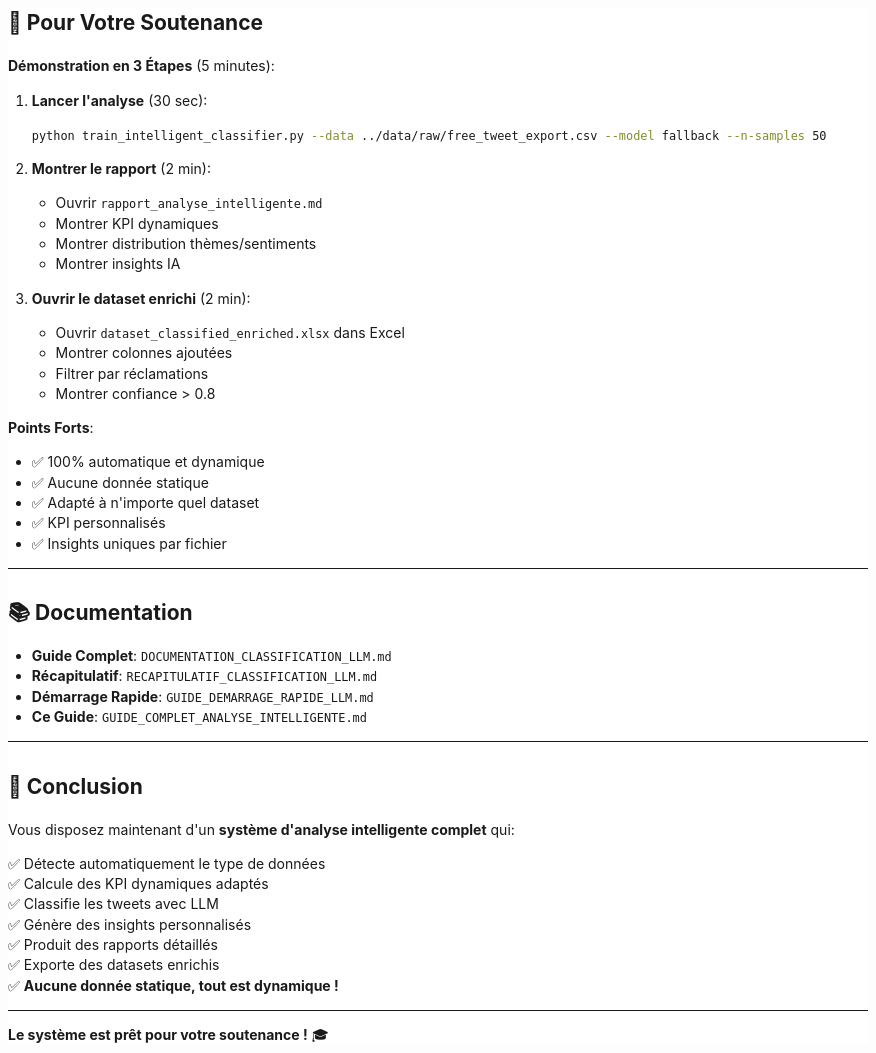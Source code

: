 
## 🎯 Pour Votre Soutenance

**Démonstration en 3 Étapes** (5 minutes):

1. **Lancer l'analyse** (30 sec):
   ```bash
   python train_intelligent_classifier.py --data ../data/raw/free_tweet_export.csv --model fallback --n-samples 50
   ```

2. **Montrer le rapport** (2 min):
   - Ouvrir `rapport_analyse_intelligente.md`
   - Montrer KPI dynamiques
   - Montrer distribution thèmes/sentiments
   - Montrer insights IA

3. **Ouvrir le dataset enrichi** (2 min):
   - Ouvrir `dataset_classified_enriched.xlsx` dans Excel
   - Montrer colonnes ajoutées
   - Filtrer par réclamations
   - Montrer confiance > 0.8

**Points Forts**:
- ✅ 100% automatique et dynamique
- ✅ Aucune donnée statique
- ✅ Adapté à n'importe quel dataset
- ✅ KPI personnalisés
- ✅ Insights uniques par fichier

---

## 📚 Documentation

- **Guide Complet**: `DOCUMENTATION_CLASSIFICATION_LLM.md`
- **Récapitulatif**: `RECAPITULATIF_CLASSIFICATION_LLM.md`
- **Démarrage Rapide**: `GUIDE_DEMARRAGE_RAPIDE_LLM.md`
- **Ce Guide**: `GUIDE_COMPLET_ANALYSE_INTELLIGENTE.md`

---

## 🎉 Conclusion

Vous disposez maintenant d'un **système d'analyse intelligente complet** qui:

✅ Détecte automatiquement le type de données  
✅ Calcule des KPI dynamiques adaptés  
✅ Classifie les tweets avec LLM  
✅ Génère des insights personnalisés  
✅ Produit des rapports détaillés  
✅ Exporte des datasets enrichis  
✅ **Aucune donnée statique, tout est dynamique !**

---

**Le système est prêt pour votre soutenance !** 🎓

